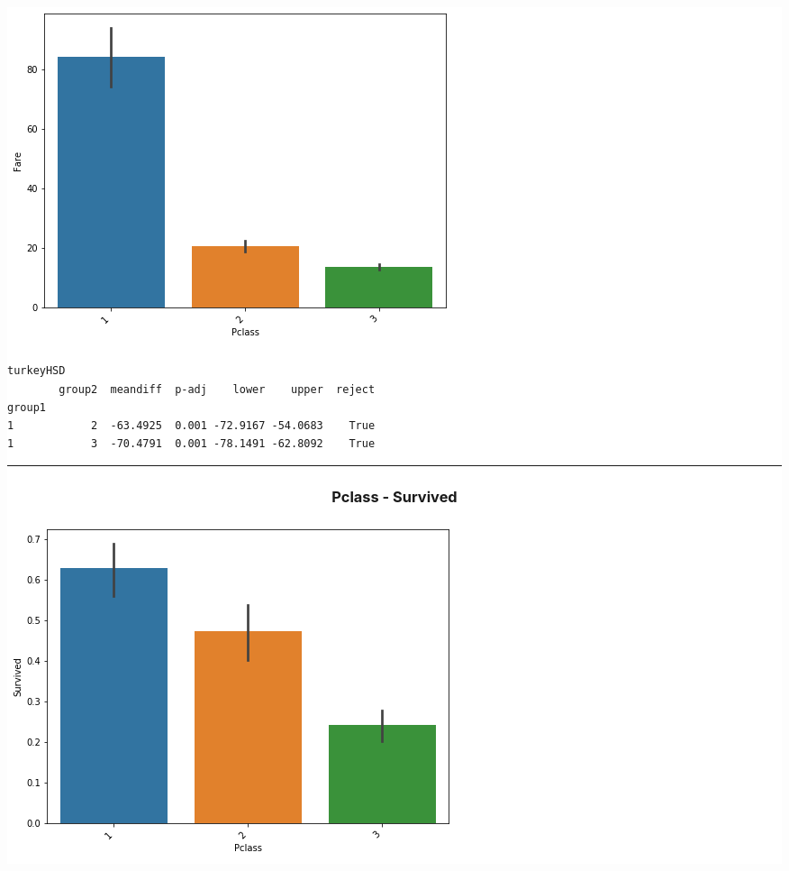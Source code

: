       



![png](output_8_227.png)


    turkeyHSD
            group2  meandiff  p-adj    lower    upper  reject
    group1                                                   
    1            2  -63.4925  0.001 -72.9167 -54.0683    True
    1            3  -70.4791  0.001 -78.1491 -62.8092    True
    
    
    
     
    



<hr>



<h3 align="center">Pclass - Survived</h3>


    
      



![png](output_8_232.png)
